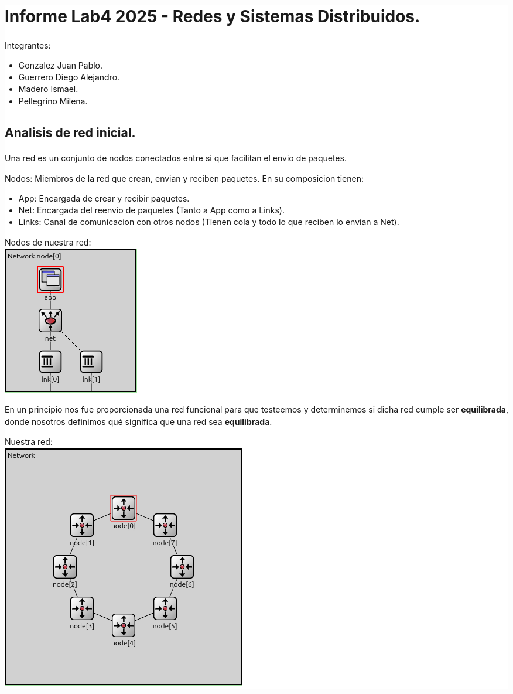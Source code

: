 # Informe Lab4 2025 - Redes y Sistemas Distribuidos.

Integrantes:
* Gonzalez Juan Pablo.
* Guerrero Diego Alejandro.
* Madero Ismael.
* Pellegrino Milena.

## Analisis de red inicial.

Una red es un conjunto de nodos conectados entre si que facilitan el envio de paquetes.

Nodos: Miembros de la red que crean, envian y reciben paquetes. En su composicion tienen:
- App: Encargada de crear y recibir paquetes.
- Net: Encargada del reenvio de paquetes (Tanto a App como a Links).
- Links: Canal de comunicacion con otros nodos (Tienen cola y todo lo que reciben lo envian a Net).

Nodos de nuestra red:<br>
![Node[0]](img/Node.png)

En un principio nos fue proporcionada una red funcional para que testeemos y determinemos si dicha red cumple ser **equilibrada**, donde nosotros definimos qué significa que una red sea **equilibrada**.

Nuestra red:<br>
![Red](img/Red.png)
